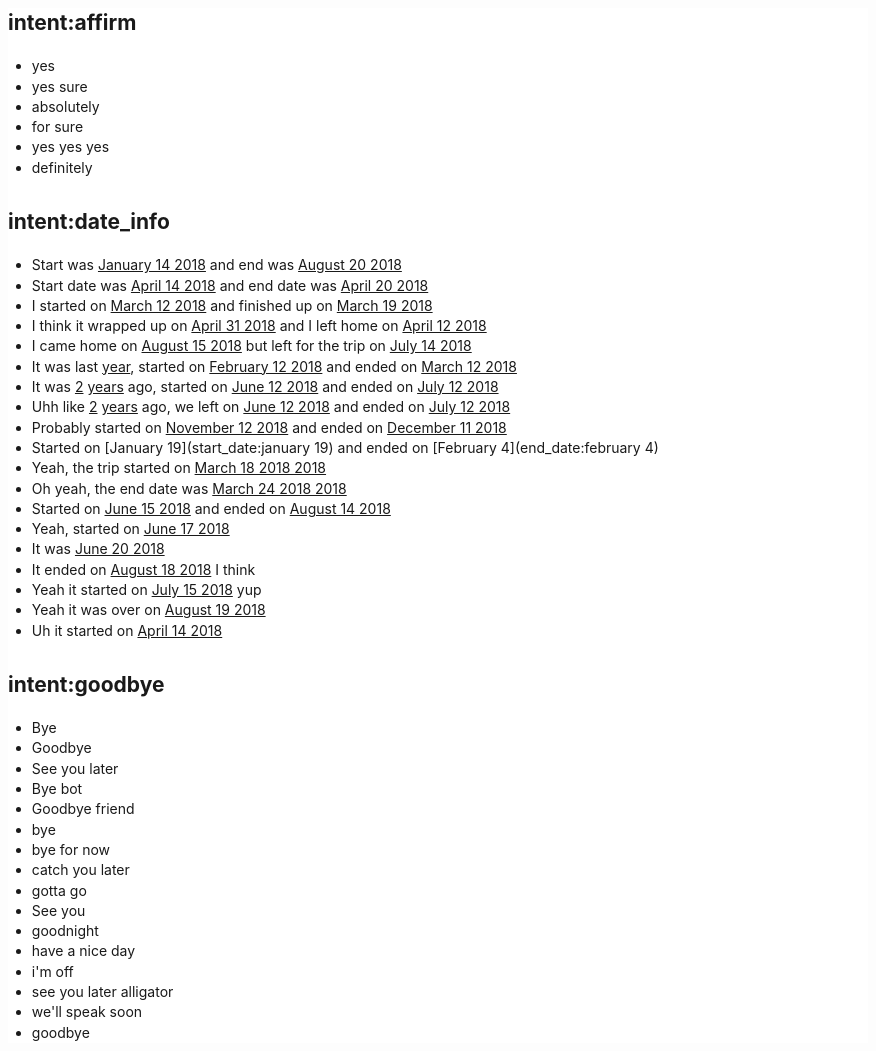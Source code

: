 ## intent:affirm
- yes
- yes sure
- absolutely
- for sure
- yes yes yes
- definitely

## intent:date_info
- Start was [January 14 2018](start_date) and end was [August 20 2018](end_date)
- Start date was [April 14 2018](start_date) and end date was [April 20 2018](end_date)
- I started on [March 12 2018](start_date) and finished up on [March 19 2018](end_date)
- I think it wrapped up on [April 31 2018](end_date) and I left home on [April 12 2018](start_date)
- I came home on [August 15 2018](end_date) but left for the trip on [July 14 2018](start_date)
- It was last [year](time_unit), started on [February 12 2018](start_date) and ended on [March 12 2018](end_date)
- It was [2](time_count) [years](time_unit:year) ago, started on [June 12 2018](start_date) and ended on [July 12 2018](end_date)
- Uhh like [2](time_count) [years](time_unit:year) ago, we left on [June 12 2018](start_date) and ended on [July 12 2018](end_date)
- Probably started on [November 12 2018](start_date) and ended on [December 11 2018](end_date)
- Started on [January 19](start_date:january 19) and ended on [February 4](end_date:february 4)
- Yeah, the trip started on [March 18 2018 2018](start_date)
- Oh yeah, the end date was [March 24 2018 2018](end_date)
- Started on [June 15 2018](start_date) and ended on [August 14 2018](start_date)
- Yeah, started on [June 17 2018](start_date)
- It was [June 20 2018](end_date)
- It ended on [August 18 2018](end_date) I think
- Yeah it started on [July 15 2018](start_date) yup
- Yeah it was over on [August 19 2018](end_date)
- Uh it started on [April 14 2018](start_date)

## intent:goodbye
- Bye
- Goodbye
- See you later
- Bye bot
- Goodbye friend
- bye
- bye for now
- catch you later
- gotta go
- See you
- goodnight
- have a nice day
- i'm off
- see you later alligator
- we'll speak soon
- goodbye
